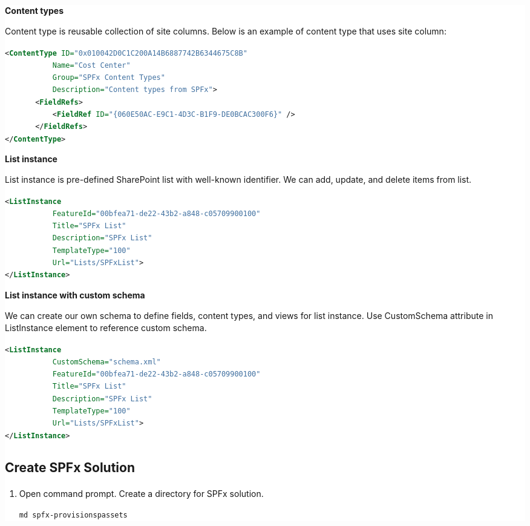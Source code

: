 
**Content types**

Content type is reusable collection of site columns. Below is an example of content type that uses site column:

```xml
<ContentType ID="0x010042D0C1C200A14B6887742B6344675C8B"   
           Name="Cost Center"   
           Group="SPFx Content Types"   
           Description="Content types from SPFx">  
       <FieldRefs>  
           <FieldRef ID="{060E50AC-E9C1-4D3C-B1F9-DE0BCAC300F6}" />   
       </FieldRefs>  
</ContentType>
```


**List instance**

List instance is pre-defined SharePoint list with well-known identifier. We can add, update, and delete items from list.

```xml
<ListInstance   
           FeatureId="00bfea71-de22-43b2-a848-c05709900100"  
           Title="SPFx List"   
           Description="SPFx List"  
           TemplateType="100"  
           Url="Lists/SPFxList">  
</ListInstance>
```


**List instance with custom schema**

We can create our own schema to define fields, content types, and views for list instance. Use CustomSchema attribute in ListInstance element to reference custom schema.

```xml
<ListInstance   
           CustomSchema="schema.xml"  
           FeatureId="00bfea71-de22-43b2-a848-c05709900100"  
           Title="SPFx List"   
           Description="SPFx List"  
           TemplateType="100"  
           Url="Lists/SPFxList">  
</ListInstance>
```


## Create SPFx Solution

1. Open command prompt. Create a directory for SPFx solution.

    ```
    md spfx-provisionspassets
    ```

